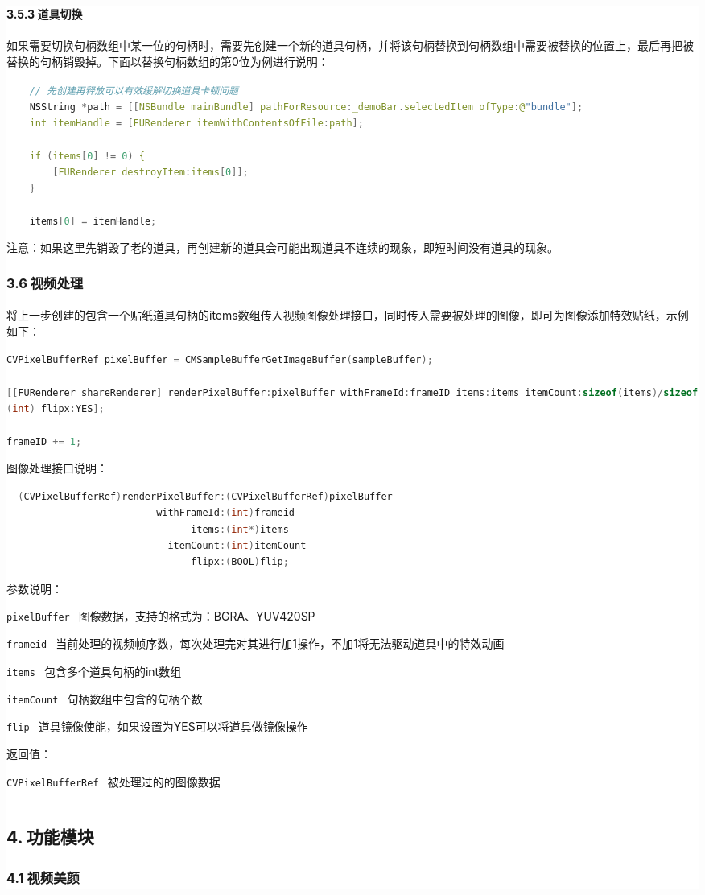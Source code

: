#### 3.5.3 道具切换

如果需要切换句柄数组中某一位的句柄时，需要先创建一个新的道具句柄，并将该句柄替换到句柄数组中需要被替换的位置上，最后再把被替换的句柄销毁掉。下面以替换句柄数组的第0位为例进行说明：

```C
    // 先创建再释放可以有效缓解切换道具卡顿问题
    NSString *path = [[NSBundle mainBundle] pathForResource:_demoBar.selectedItem ofType:@"bundle"];
    int itemHandle = [FURenderer itemWithContentsOfFile:path];
    
    if (items[0] != 0) {
        [FURenderer destroyItem:items[0]];
    }
    
    items[0] = itemHandle;
```

注意：如果这里先销毁了老的道具，再创建新的道具会可能出现道具不连续的现象，即短时间没有道具的现象。

### 3.6 视频处理

将上一步创建的包含一个贴纸道具句柄的items数组传入视频图像处理接口，同时传入需要被处理的图像，即可为图像添加特效贴纸，示例如下：

```objective-c
CVPixelBufferRef pixelBuffer = CMSampleBufferGetImageBuffer(sampleBuffer);
    
[[FURenderer shareRenderer] renderPixelBuffer:pixelBuffer withFrameId:frameID items:items itemCount:sizeof(items)/sizeof(int) flipx:YES];

frameID += 1;
```

图像处理接口说明：

```objective-c
- (CVPixelBufferRef)renderPixelBuffer:(CVPixelBufferRef)pixelBuffer
                      	  withFrameId:(int)frameid
                                items:(int*)items
						    itemCount:(int)itemCount
                                flipx:(BOOL)flip;
```

参数说明：

`pixelBuffer ` 图像数据，支持的格式为：BGRA、YUV420SP

`frameid ` 当前处理的视频帧序数，每次处理完对其进行加1操作，不加1将无法驱动道具中的特效动画

`items ` 包含多个道具句柄的int数组

`itemCount ` 句柄数组中包含的句柄个数

`flip ` 道具镜像使能，如果设置为YES可以将道具做镜像操作

返回值：

`CVPixelBufferRef ` 被处理过的的图像数据

------
## 4. 功能模块
### 4.1 视频美颜
